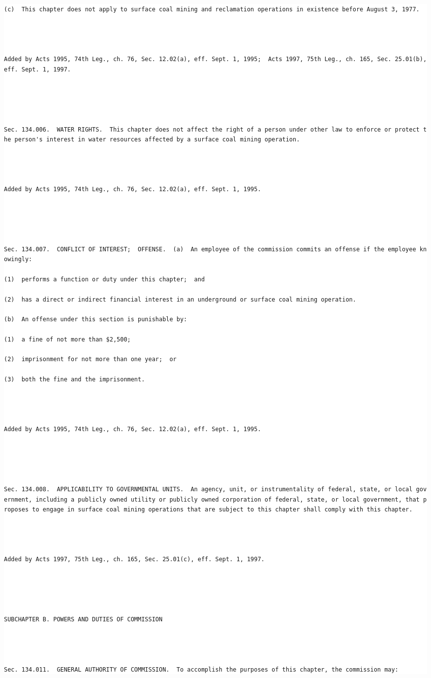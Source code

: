     (c)  This chapter does not apply to surface coal mining and reclamation operations in existence before August 3, 1977.
    
    
    
    
    Added by Acts 1995, 74th Leg., ch. 76, Sec. 12.02(a), eff. Sept. 1, 1995;  Acts 1997, 75th Leg., ch. 165, Sec. 25.01(b), eff. Sept. 1, 1997.
    
    
    
    
    
    Sec. 134.006.  WATER RIGHTS.  This chapter does not affect the right of a person under other law to enforce or protect the person's interest in water resources affected by a surface coal mining operation.
    
    
    
    
    Added by Acts 1995, 74th Leg., ch. 76, Sec. 12.02(a), eff. Sept. 1, 1995.
    
    
    
    
    
    Sec. 134.007.  CONFLICT OF INTEREST;  OFFENSE.  (a)  An employee of the commission commits an offense if the employee knowingly:
    
    (1)  performs a function or duty under this chapter;  and
    
    (2)  has a direct or indirect financial interest in an underground or surface coal mining operation.
    
    (b)  An offense under this section is punishable by:
    
    (1)  a fine of not more than $2,500;
    
    (2)  imprisonment for not more than one year;  or
    
    (3)  both the fine and the imprisonment.
    
    
    
    
    Added by Acts 1995, 74th Leg., ch. 76, Sec. 12.02(a), eff. Sept. 1, 1995.
    
    
    
    
    
    Sec. 134.008.  APPLICABILITY TO GOVERNMENTAL UNITS.  An agency, unit, or instrumentality of federal, state, or local government, including a publicly owned utility or publicly owned corporation of federal, state, or local government, that proposes to engage in surface coal mining operations that are subject to this chapter shall comply with this chapter.
    
    
    
    
    Added by Acts 1997, 75th Leg., ch. 165, Sec. 25.01(c), eff. Sept. 1, 1997.
    
    
    
    
    
    SUBCHAPTER B. POWERS AND DUTIES OF COMMISSION
    
      
    
    
    Sec. 134.011.  GENERAL AUTHORITY OF COMMISSION.  To accomplish the purposes of this chapter, the commission may:
    